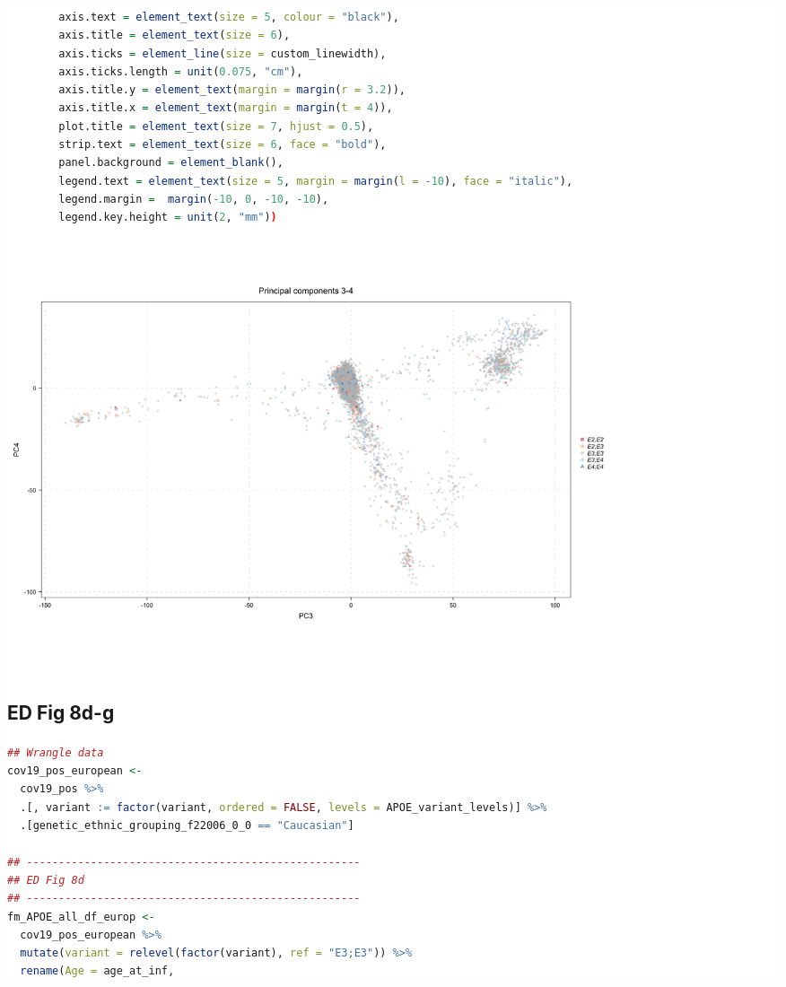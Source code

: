 ``` r
        axis.text = element_text(size = 5, colour = "black"),
        axis.title = element_text(size = 6),
        axis.ticks = element_line(size = custom_linewidth),
        axis.ticks.length = unit(0.075, "cm"),
        axis.title.y = element_text(margin = margin(r = 3.2)),
        axis.title.x = element_text(margin = margin(t = 4)),
        plot.title = element_text(size = 7, hjust = 0.5),
        strip.text = element_text(size = 6, face = "bold"),
        panel.background = element_blank(),
        legend.text = element_text(size = 5, margin = margin(l = -10), face = "italic"),
        legend.margin =  margin(-10, 0, -10, -10),
        legend.key.height = unit(2, "mm"))
```

<img src="Fig_04_files/figure-gfm/unnamed-chunk-5-3.png" width="672" />

## ED Fig 8d-g

``` r
## Wrangle data
cov19_pos_european <-
  cov19_pos %>%
  .[, variant := factor(variant, ordered = FALSE, levels = APOE_variant_levels)] %>%
  .[genetic_ethnic_grouping_f22006_0_0 == "Caucasian"]

## ----------------------------------------------------
## ED Fig 8d
## ----------------------------------------------------
fm_APOE_all_df_europ <- 
  cov19_pos_european %>%
  mutate(variant = relevel(factor(variant), ref = "E3;E3")) %>% 
  rename(Age = age_at_inf, 
```